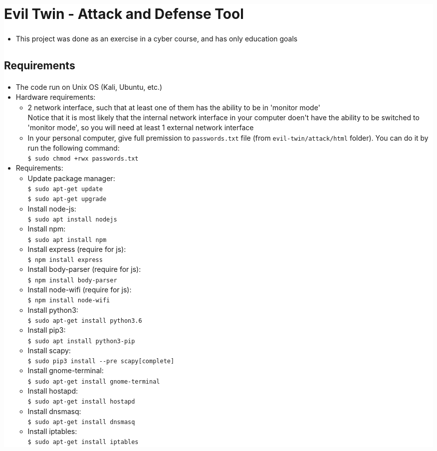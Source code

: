# Evil Twin - Attack and Defense Tool

* This project was done as an exercise in a cyber course, and has only education goals





## Requirements ##

* The code run on Unix OS (Kali, Ubuntu, etc.)
* Hardware requirements:
  - 2 network interface, such that at least one of them has the ability to be in 'monitor mode'  
    Notice that it is most likely that the internal network interface in your computer doen't have the ability to be switched to 'monitor mode', so you will need at least 1 external network interface
   - In your personal computer, give full premission to ```passwords.txt``` file (from ```evil-twin/attack/html``` folder). You can do it by run the following command:   
  ```$ sudo chmod +rwx passwords.txt``` 
  <!-- \\Doesn't need this when using JavaScript
       - In your computer, change the ```html``` folder in the path ```/var/www/html``` to the [html](https://github.com/orelrahum/evil-twin/tree/master/html) folder from our github 
       - Give full premission to ```passwords.txt``` file. You can do it by running the following command:   
       ```$ sudo chmod +rwx passwords.txt``` 
       - You can check the ```index.php``` and ```passwords.txt``` files, after you installed apache2, by doing the following:  
         1. Start the apache server: ```$ sudo service apache2 start```  
         2. Go to your browser and type in the URL ```http://127.0.0.1``` or ```http://localhost```, you should see the ```index.php```
         3. In the text box enter the password, you can enter a random sequence of letters and numbers just for the test
         4. Go to ```passwords.txt``` file and you should see the sequence that you entered -->
* Requirements:
  - Update package manager:   
  ```$ sudo apt-get update```  
  ```$ sudo apt-get upgrade```
  <!-- \\Doesn't need apache2 when using JavaScript
        - Install apache2:   
       ```$ sudo apt install apache2```
        - Install php:   
        ```$ sudo apt install php libapache2-mod-php```
        - Once the php is installed restart the Apache service:   
       ```$ sudo systemctl restart apache2```-->
  - Install node-js:  
  ```$ sudo apt install nodejs```
  - Install npm:  
  ```$ sudo apt install npm```
  - Install express (require for js):  
  ```$ npm install express```
  - Install body-parser (require for js):  
  ```$ npm install body-parser```
  - Install node-wifi (require for js):  
  ```$ npm install node-wifi```
  - Install python3:   
  ```$ sudo apt-get install python3.6```
  - Install pip3:   
  ```$ sudo apt install python3-pip``` 
  - Install scapy:   
  ```$ sudo pip3 install --pre scapy[complete]``` 
  - Install gnome-terminal:   
  ```$ sudo apt-get install gnome-terminal``` 
  - Install hostapd:   
  ```$ sudo apt-get install hostapd``` 
  - Install dnsmasq:   
  ```$ sudo apt-get install dnsmasq``` 
  - Install iptables:   
  ```$ sudo apt-get install iptables```
  ```